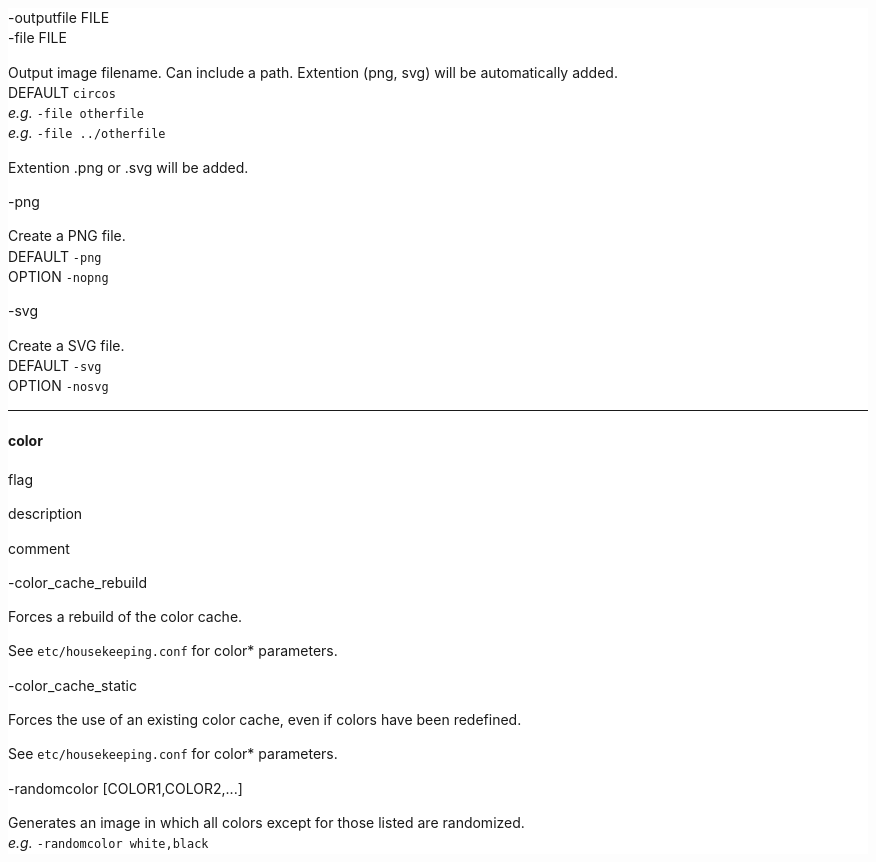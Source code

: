   

-outputfile FILE   
-file FILE

Output image filename. Can include a path. Extention (png, svg) will be
automatically added.  
DEFAULT `circos`  
_e.g._ `-file otherfile`  
_e.g._ `-file ../otherfile`

Extention .png or .svg will be added.

  

-png 

Create a PNG file.  
DEFAULT `-png`  
OPTION `-nopng`

  

-svg 

Create a SVG file.  
DEFAULT `-svg`  
OPTION `-nosvg`

  

* * *

#### color

flag

description

comment

  

-color_cache_rebuild 

Forces a rebuild of the color cache.

See `etc/housekeeping.conf` for color* parameters.

  

-color_cache_static 

Forces the use of an existing color cache, even if colors have been redefined.

See `etc/housekeeping.conf` for color* parameters.

  

-randomcolor [COLOR1,COLOR2,...]

Generates an image in which all colors except for those listed are randomized.  
_e.g._ `-randomcolor white,black`

  

